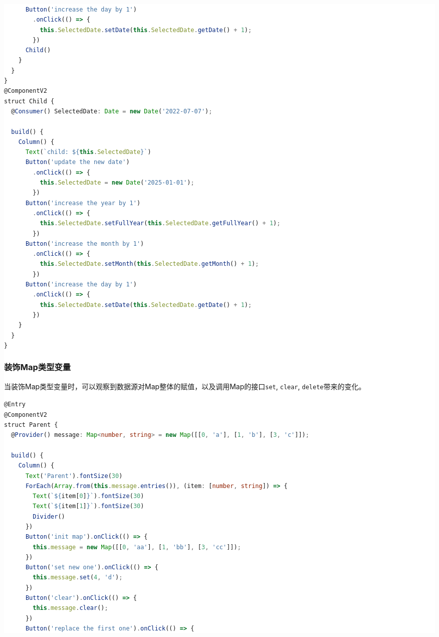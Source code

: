 ```ts
      Button('increase the day by 1')
        .onClick(() => {
          this.SelectedDate.setDate(this.SelectedDate.getDate() + 1);
        })
      Child()
    }
  }
}
@ComponentV2
struct Child {
  @Consumer() SelectedDate: Date = new Date('2022-07-07');

  build() {
    Column() {
      Text(`child: ${this.SelectedDate}`)
      Button('update the new date')
        .onClick(() => {
          this.SelectedDate = new Date('2025-01-01');
        })
      Button('increase the year by 1')
        .onClick(() => {
          this.SelectedDate.setFullYear(this.SelectedDate.getFullYear() + 1);
        })
      Button('increase the month by 1')
        .onClick(() => {
          this.SelectedDate.setMonth(this.SelectedDate.getMonth() + 1);
        })
      Button('increase the day by 1')
        .onClick(() => {
          this.SelectedDate.setDate(this.SelectedDate.getDate() + 1);
        })
    }
  }
}
```

### 装饰Map类型变量

当装饰Map类型变量时，可以观察到数据源对Map整体的赋值，以及调用Map的接口`set`, `clear`, `delete`带来的变化。

```ts
@Entry
@ComponentV2
struct Parent {
  @Provider() message: Map<number, string> = new Map([[0, 'a'], [1, 'b'], [3, 'c']]);

  build() {
    Column() {
      Text('Parent').fontSize(30)
      ForEach(Array.from(this.message.entries()), (item: [number, string]) => {
        Text(`${item[0]}`).fontSize(30)
        Text(`${item[1]}`).fontSize(30)
        Divider()
      })
      Button('init map').onClick(() => {
        this.message = new Map([[0, 'aa'], [1, 'bb'], [3, 'cc']]);
      })
      Button('set new one').onClick(() => {
        this.message.set(4, 'd');
      })
      Button('clear').onClick(() => {
        this.message.clear();
      })
      Button('replace the first one').onClick(() => {
```